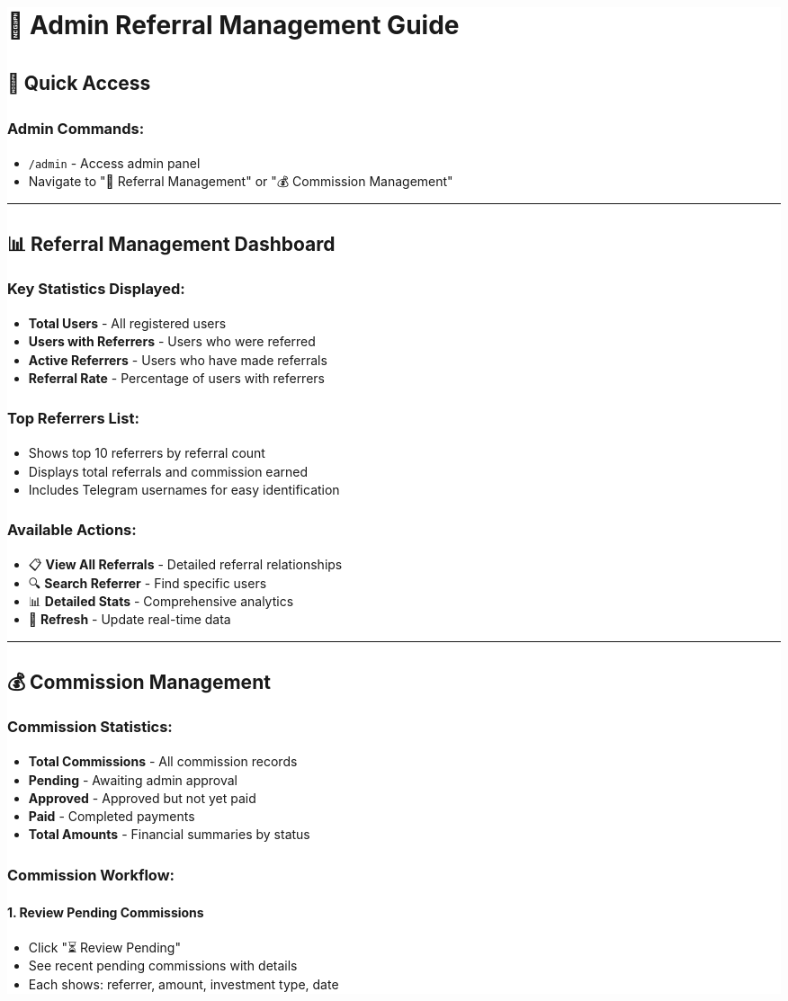 # 🔐 Admin Referral Management Guide

## 🎯 **Quick Access**

### **Admin Commands:**
- `/admin` - Access admin panel
- Navigate to "🎯 Referral Management" or "💰 Commission Management"

---

## 📊 **Referral Management Dashboard**

### **Key Statistics Displayed:**
- **Total Users** - All registered users
- **Users with Referrers** - Users who were referred
- **Active Referrers** - Users who have made referrals
- **Referral Rate** - Percentage of users with referrers

### **Top Referrers List:**
- Shows top 10 referrers by referral count
- Displays total referrals and commission earned
- Includes Telegram usernames for easy identification

### **Available Actions:**
- 📋 **View All Referrals** - Detailed referral relationships
- 🔍 **Search Referrer** - Find specific users
- 📊 **Detailed Stats** - Comprehensive analytics
- 🔄 **Refresh** - Update real-time data

---

## 💰 **Commission Management**

### **Commission Statistics:**
- **Total Commissions** - All commission records
- **Pending** - Awaiting admin approval
- **Approved** - Approved but not yet paid
- **Paid** - Completed payments
- **Total Amounts** - Financial summaries by status

### **Commission Workflow:**

#### **1. Review Pending Commissions**
- Click "⏳ Review Pending"
- See recent pending commissions with details
- Each shows: referrer, amount, investment type, date

